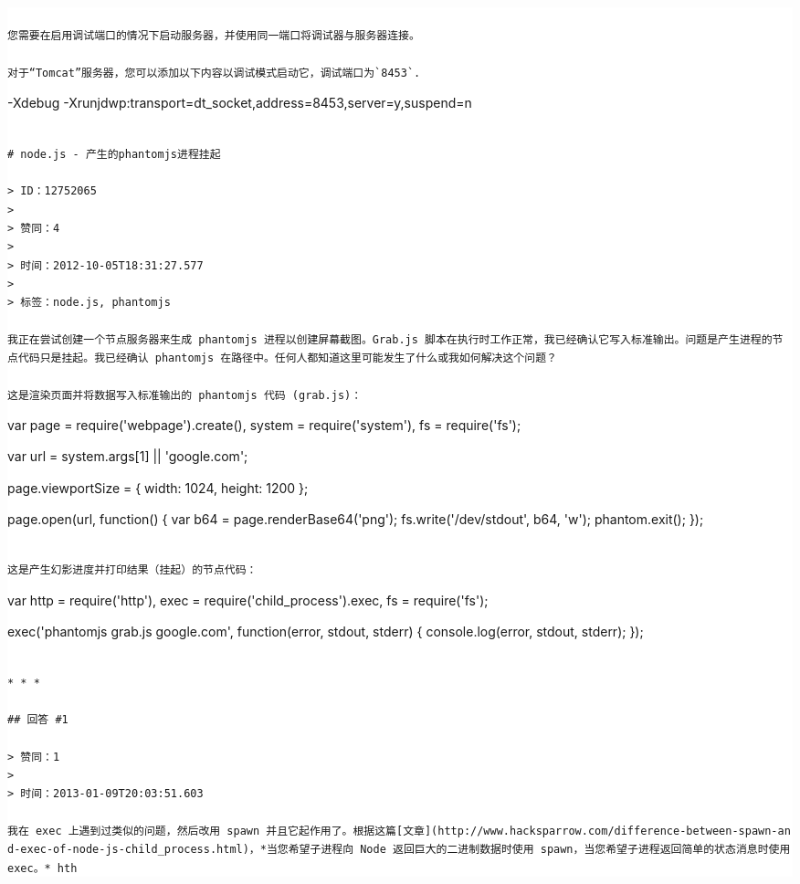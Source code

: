 ```

您需要在启用调试端口的情况下启动服务器，并使用同一端口将调试器与服务器连接。

对于“Tomcat”服务器，您可以添加以下内容以调试模式启动它，调试端口为`8453`.

```
 -Xdebug -Xrunjdwp:transport=dt_socket,address=8453,server=y,suspend=n 
```

# node.js - 产生的phantomjs进程挂起

> ID：12752065
> 
> 赞同：4
> 
> 时间：2012-10-05T18:31:27.577
> 
> 标签：node.js, phantomjs

我正在尝试创建一个节点服务器来生成 phantomjs 进程以创建屏幕截图。Grab.js 脚本在执行时工作正常，我已经确认它写入标准输出。问题是产生进程的节点代码只是挂起。我已经确认 phantomjs 在路径中。任何人都知道这里可能发生了什么或我如何解决这个问题？

这是渲染页面并将数据写入标准输出的 phantomjs 代码 (grab.js)：

```
var page = require('webpage').create(),
  system = require('system'),
  fs = require('fs');

var url = system.args[1] || 'google.com';

page.viewportSize = {
  width: 1024,
  height: 1200
};

page.open(url, function() {
  var b64 = page.renderBase64('png');
  fs.write('/dev/stdout', b64, 'w');
  phantom.exit();
}); 
```

这是产生幻影进度并打印结果（挂起）的节点代码：

```
var http = require('http'),
  exec = require('child_process').exec,
  fs = require('fs');

exec('phantomjs grab.js google.com', function(error, stdout, stderr) {
  console.log(error, stdout, stderr);
}); 
```

* * *

## 回答 #1

> 赞同：1
> 
> 时间：2013-01-09T20:03:51.603

我在 exec 上遇到过类似的问题，然后改用 spawn 并且它起作用了。根据这篇[文章](http://www.hacksparrow.com/difference-between-spawn-and-exec-of-node-js-child_process.html)，*当您希望子进程向 Node 返回巨大的二进制数据时使用 spawn，当您希望子进程返回简单的状态消息时使用 exec。* hth
```